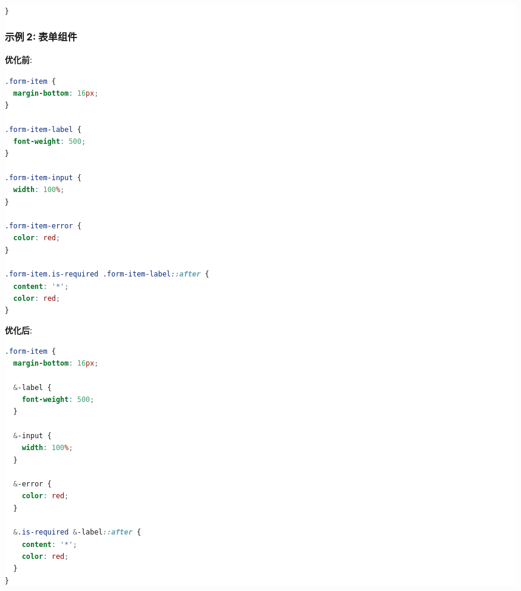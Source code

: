 ```scss
}
```

### 示例 2: 表单组件

**优化前**:
```scss
.form-item {
  margin-bottom: 16px;
}

.form-item-label {
  font-weight: 500;
}

.form-item-input {
  width: 100%;
}

.form-item-error {
  color: red;
}

.form-item.is-required .form-item-label::after {
  content: '*';
  color: red;
}
```

**优化后**:
```scss
.form-item {
  margin-bottom: 16px;

  &-label {
    font-weight: 500;
  }

  &-input {
    width: 100%;
  }

  &-error {
    color: red;
  }

  &.is-required &-label::after {
    content: '*';
    color: red;
  }
}
```
